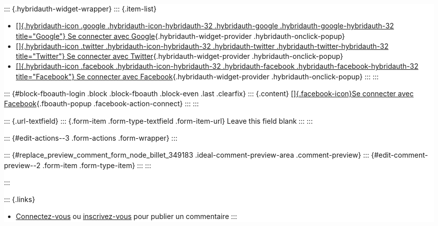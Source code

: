 ::: {.hybridauth-widget-wrapper}
::: {.item-list}
-   [[]{.hybridauth-icon .google .hybridauth-icon-hybridauth-32
    .hybridauth-google .hybridauth-google-hybridauth-32 title="Google"}
    Se connecter avec
    Google](/hybridauth/window/Google?destination=node/349&destination_error=node/349 "Google"){.hybridauth-widget-provider
    .hybridauth-onclick-popup}
-   [[]{.hybridauth-icon .twitter .hybridauth-icon-hybridauth-32
    .hybridauth-twitter .hybridauth-twitter-hybridauth-32
    title="Twitter"} Se connecter avec
    Twitter](/hybridauth/window/Twitter?destination=node/349&destination_error=node/349 "Twitter"){.hybridauth-widget-provider
    .hybridauth-onclick-popup}
-   [[]{.hybridauth-icon .facebook .hybridauth-icon-hybridauth-32
    .hybridauth-facebook .hybridauth-facebook-hybridauth-32
    title="Facebook"} Se connecter avec
    Facebook](/hybridauth/window/Facebook?destination=node/349&destination_error=node/349 "Facebook"){.hybridauth-widget-provider
    .hybridauth-onclick-popup}
:::
:::

::: {#block-fboauth-login .block .block-fboauth .block-even .last .clearfix}
::: {.content}
[[]{.facebook-icon}Se connecter avec
Facebook](https://www.facebook.com/v2.3/dialog/oauth?client_id=623982377657761&redirect_uri=https%3A//lejournal.cnrs.fr/fboauth/connect%3Fdestination%3Dnode%252F349&display=popup&scope=email%2Cuser_birthday){.fboauth-popup
.facebook-action-connect}
:::
:::

::: {.url-textfield}
::: {.form-item .form-type-textfield .form-item-url}
Leave this field blank
:::
:::

::: {#edit-actions--3 .form-actions .form-wrapper}
:::

::: {#replace_preview_comment_form_node_billet_349183 .ideal-comment-preview-area .comment-preview}
::: {#edit-comment-preview--2 .form-item .form-type-item}
:::
:::

</div>
:::

::: {.links}
-   [Connectez-vous](/user/login?destination=node/349%23comment-form) ou
    [inscrivez-vous](/user/register?destination=node/349%23comment-form)
    pour publier un commentaire
:::
